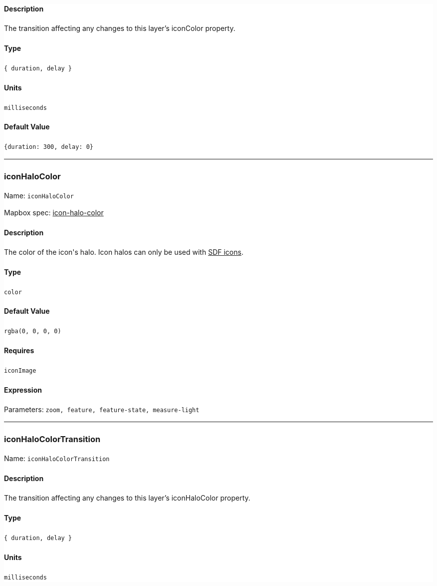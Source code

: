 #### Description

The transition affecting any changes to this layer’s iconColor property.

#### Type

`{ duration, delay }`

#### Units
`milliseconds`

#### Default Value
`{duration: 300, delay: 0}`


___

### iconHaloColor
Name: `iconHaloColor`

Mapbox spec: [icon-halo-color](https://docs.mapbox.com/style-spec/reference/layers/#paint-symbol-icon-halo-color)

#### Description
The color of the icon's halo. Icon halos can only be used with [SDF icons](https://docs.mapbox.com/help/troubleshooting/using-recolorable-images-in-mapbox-maps/).

#### Type
`color`
#### Default Value
`rgba(0, 0, 0, 0)`


#### Requires
`iconImage`

#### Expression

Parameters: `zoom, feature, feature-state, measure-light`
___

### iconHaloColorTransition
Name: `iconHaloColorTransition`

#### Description

The transition affecting any changes to this layer’s iconHaloColor property.

#### Type

`{ duration, delay }`

#### Units
`milliseconds`
